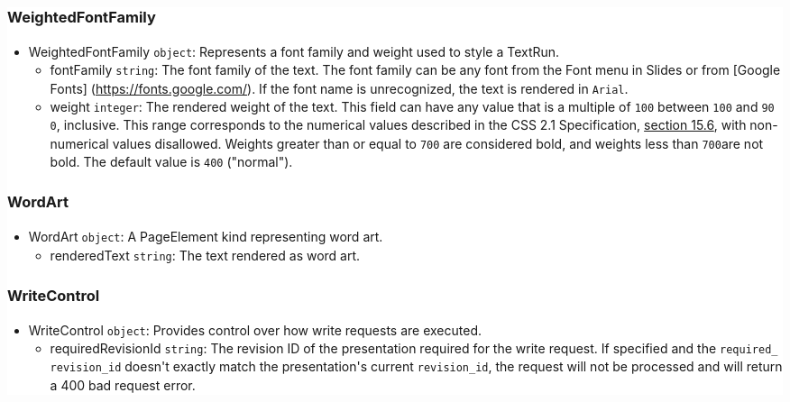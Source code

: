### WeightedFontFamily
* WeightedFontFamily `object`: Represents a font family and weight used to style a TextRun.
  * fontFamily `string`: The font family of the text. The font family can be any font from the Font menu in Slides or from [Google Fonts] (https://fonts.google.com/). If the font name is unrecognized, the text is rendered in `Arial`.
  * weight `integer`: The rendered weight of the text. This field can have any value that is a multiple of `100` between `100` and `900`, inclusive. This range corresponds to the numerical values described in the CSS 2.1 Specification, [section 15.6](https://www.w3.org/TR/CSS21/fonts.html#font-boldness), with non-numerical values disallowed. Weights greater than or equal to `700` are considered bold, and weights less than `700`are not bold. The default value is `400` ("normal").

### WordArt
* WordArt `object`: A PageElement kind representing word art.
  * renderedText `string`: The text rendered as word art.

### WriteControl
* WriteControl `object`: Provides control over how write requests are executed.
  * requiredRevisionId `string`: The revision ID of the presentation required for the write request. If specified and the `required_revision_id` doesn't exactly match the presentation's current `revision_id`, the request will not be processed and will return a 400 bad request error.


